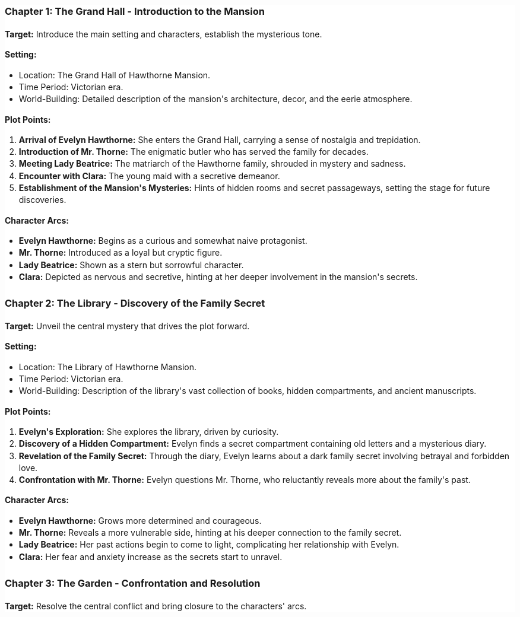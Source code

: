 ### Chapter 1: The Grand Hall - Introduction to the Mansion
**Target:** Introduce the main setting and characters, establish the mysterious tone.

**Setting:**
- Location: The Grand Hall of Hawthorne Mansion.
- Time Period: Victorian era.
- World-Building: Detailed description of the mansion's architecture, decor, and the eerie atmosphere.

**Plot Points:**
1. **Arrival of Evelyn Hawthorne:** She enters the Grand Hall, carrying a sense of nostalgia and trepidation.
2. **Introduction of Mr. Thorne:** The enigmatic butler who has served the family for decades.
3. **Meeting Lady Beatrice:** The matriarch of the Hawthorne family, shrouded in mystery and sadness.
4. **Encounter with Clara:** The young maid with a secretive demeanor.
5. **Establishment of the Mansion's Mysteries:** Hints of hidden rooms and secret passageways, setting the stage for future discoveries.

**Character Arcs:**
- **Evelyn Hawthorne:** Begins as a curious and somewhat naive protagonist.
- **Mr. Thorne:** Introduced as a loyal but cryptic figure.
- **Lady Beatrice:** Shown as a stern but sorrowful character.
- **Clara:** Depicted as nervous and secretive, hinting at her deeper involvement in the mansion's secrets.

### Chapter 2: The Library - Discovery of the Family Secret
**Target:** Unveil the central mystery that drives the plot forward.

**Setting:**
- Location: The Library of Hawthorne Mansion.
- Time Period: Victorian era.
- World-Building: Description of the library's vast collection of books, hidden compartments, and ancient manuscripts.

**Plot Points:**
1. **Evelyn's Exploration:** She explores the library, driven by curiosity.
2. **Discovery of a Hidden Compartment:** Evelyn finds a secret compartment containing old letters and a mysterious diary.
3. **Revelation of the Family Secret:** Through the diary, Evelyn learns about a dark family secret involving betrayal and forbidden love.
4. **Confrontation with Mr. Thorne:** Evelyn questions Mr. Thorne, who reluctantly reveals more about the family's past.

**Character Arcs:**
- **Evelyn Hawthorne:** Grows more determined and courageous.
- **Mr. Thorne:** Reveals a more vulnerable side, hinting at his deeper connection to the family secret.
- **Lady Beatrice:** Her past actions begin to come to light, complicating her relationship with Evelyn.
- **Clara:** Her fear and anxiety increase as the secrets start to unravel.

### Chapter 3: The Garden - Confrontation and Resolution
**Target:** Resolve the central conflict and bring closure to the characters' arcs.
